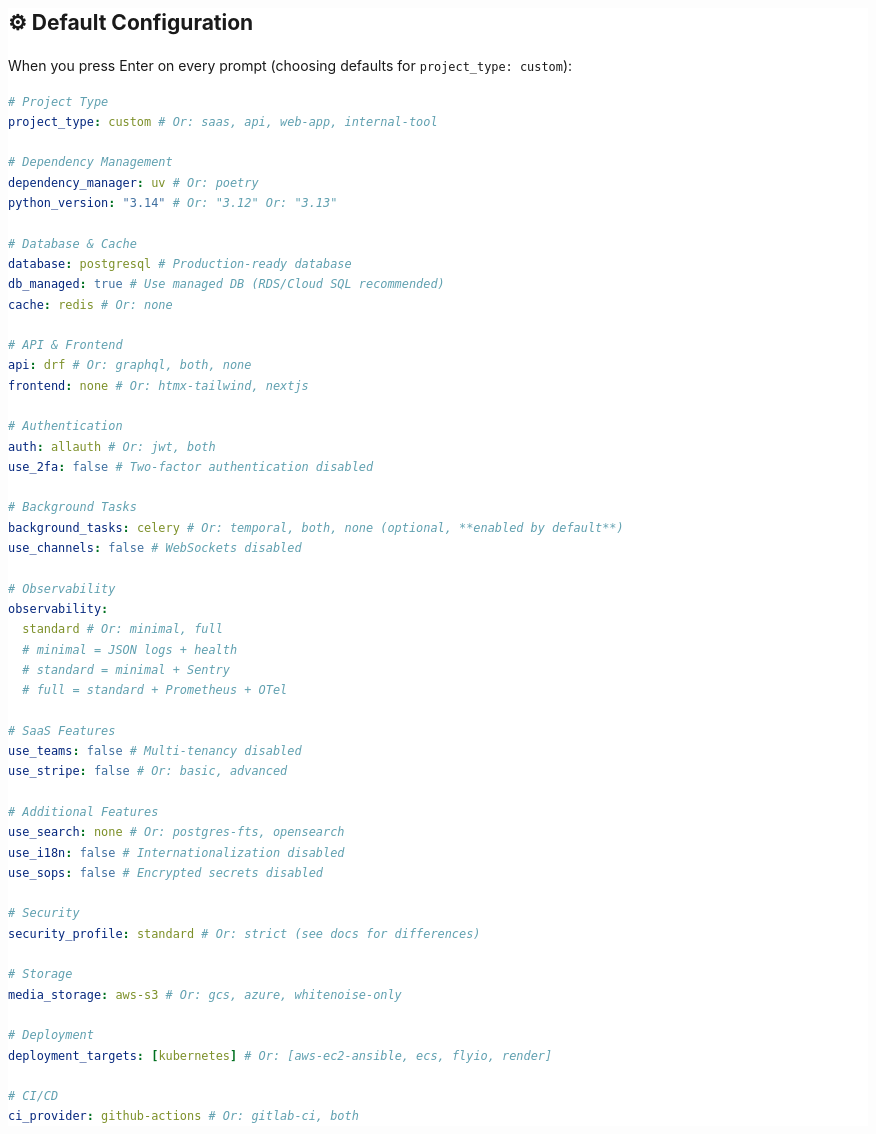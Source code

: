 ## ⚙️ Default Configuration

When you press Enter on every prompt (choosing defaults for `project_type: custom`):

```yaml
# Project Type
project_type: custom # Or: saas, api, web-app, internal-tool

# Dependency Management
dependency_manager: uv # Or: poetry
python_version: "3.14" # Or: "3.12" Or: "3.13"

# Database & Cache
database: postgresql # Production-ready database
db_managed: true # Use managed DB (RDS/Cloud SQL recommended)
cache: redis # Or: none

# API & Frontend
api: drf # Or: graphql, both, none
frontend: none # Or: htmx-tailwind, nextjs

# Authentication
auth: allauth # Or: jwt, both
use_2fa: false # Two-factor authentication disabled

# Background Tasks
background_tasks: celery # Or: temporal, both, none (optional, **enabled by default**)
use_channels: false # WebSockets disabled

# Observability
observability:
  standard # Or: minimal, full
  # minimal = JSON logs + health
  # standard = minimal + Sentry
  # full = standard + Prometheus + OTel

# SaaS Features
use_teams: false # Multi-tenancy disabled
use_stripe: false # Or: basic, advanced

# Additional Features
use_search: none # Or: postgres-fts, opensearch
use_i18n: false # Internationalization disabled
use_sops: false # Encrypted secrets disabled

# Security
security_profile: standard # Or: strict (see docs for differences)

# Storage
media_storage: aws-s3 # Or: gcs, azure, whitenoise-only

# Deployment
deployment_targets: [kubernetes] # Or: [aws-ec2-ansible, ecs, flyio, render]

# CI/CD
ci_provider: github-actions # Or: gitlab-ci, both
```

